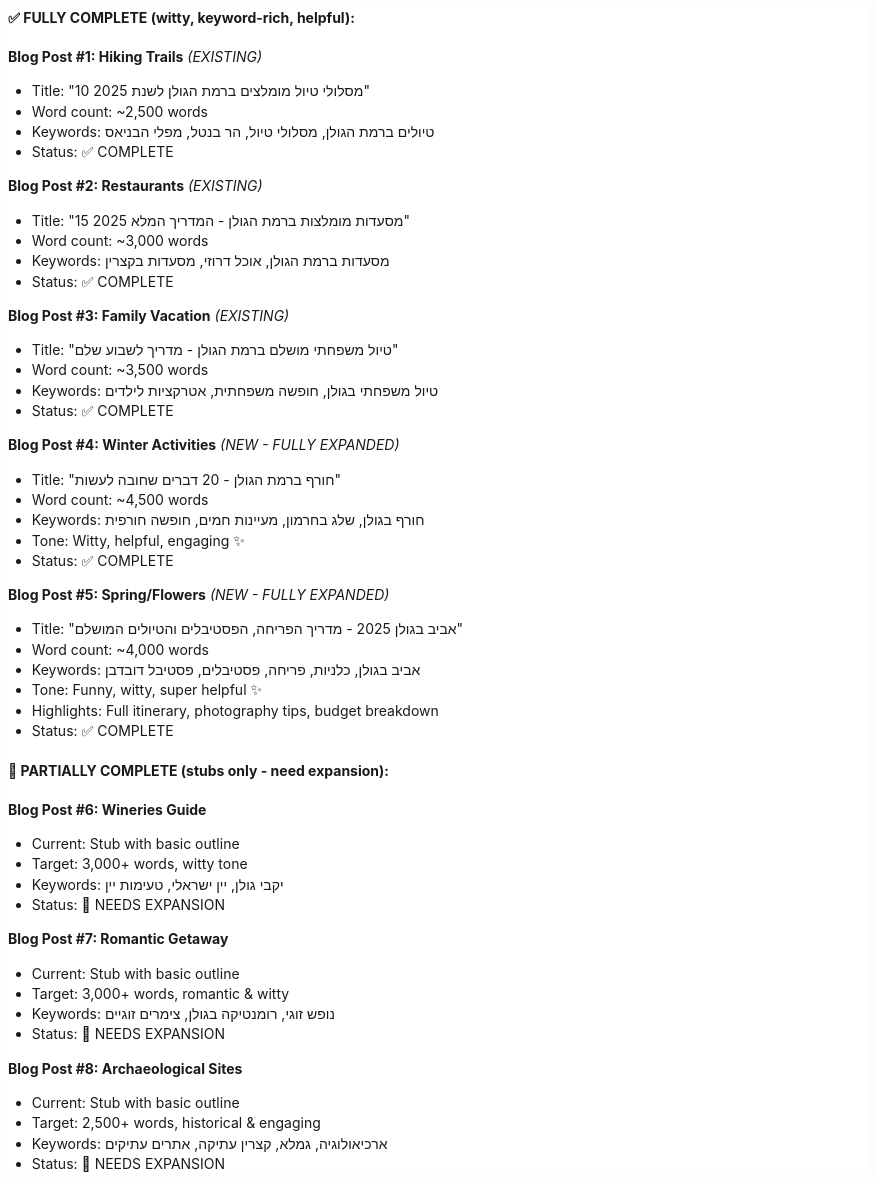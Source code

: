 #### ✅ FULLY COMPLETE (witty, keyword-rich, helpful):

**Blog Post #1: Hiking Trails** *(EXISTING)*
- Title: "10 מסלולי טיול מומלצים ברמת הגולן לשנת 2025"
- Word count: ~2,500 words
- Keywords: טיולים ברמת הגולן, מסלולי טיול, הר בנטל, מפלי הבניאס
- Status: ✅ COMPLETE

**Blog Post #2: Restaurants** *(EXISTING)*
- Title: "15 מסעדות מומלצות ברמת הגולן - המדריך המלא 2025"
- Word count: ~3,000 words
- Keywords: מסעדות ברמת הגולן, אוכל דרוזי, מסעדות בקצרין
- Status: ✅ COMPLETE

**Blog Post #3: Family Vacation** *(EXISTING)*
- Title: "טיול משפחתי מושלם ברמת הגולן - מדריך לשבוע שלם"
- Word count: ~3,500 words
- Keywords: טיול משפחתי בגולן, חופשה משפחתית, אטרקציות לילדים
- Status: ✅ COMPLETE

**Blog Post #4: Winter Activities** *(NEW - FULLY EXPANDED)*
- Title: "חורף ברמת הגולן - 20 דברים שחובה לעשות"
- Word count: ~4,500 words
- Keywords: חורף בגולן, שלג בחרמון, מעיינות חמים, חופשה חורפית
- Tone: Witty, helpful, engaging ✨
- Status: ✅ COMPLETE

**Blog Post #5: Spring/Flowers** *(NEW - FULLY EXPANDED)*
- Title: "אביב בגולן 2025 - מדריך הפריחה, הפסטיבלים והטיולים המושלם"
- Word count: ~4,000 words
- Keywords: אביב בגולן, כלניות, פריחה, פסטיבלים, פסטיבל דובדבן
- Tone: Funny, witty, super helpful ✨
- Highlights: Full itinerary, photography tips, budget breakdown
- Status: ✅ COMPLETE

#### 🔄 PARTIALLY COMPLETE (stubs only - need expansion):

**Blog Post #6: Wineries Guide**
- Current: Stub with basic outline
- Target: 3,000+ words, witty tone
- Keywords: יקבי גולן, יין ישראלי, טעימות יין
- Status: 🔄 NEEDS EXPANSION

**Blog Post #7: Romantic Getaway**
- Current: Stub with basic outline
- Target: 3,000+ words, romantic & witty
- Keywords: נופש זוגי, רומנטיקה בגולן, צימרים זוגיים
- Status: 🔄 NEEDS EXPANSION

**Blog Post #8: Archaeological Sites**
- Current: Stub with basic outline
- Target: 2,500+ words, historical & engaging
- Keywords: ארכיאולוגיה, גמלא, קצרין עתיקה, אתרים עתיקים
- Status: 🔄 NEEDS EXPANSION
